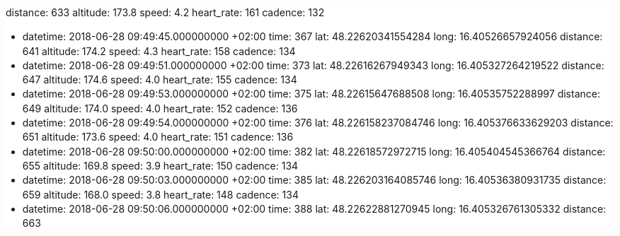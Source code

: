   distance: 633
  altitude: 173.8
  speed: 4.2
  heart_rate: 161
  cadence: 132
- datetime: 2018-06-28 09:49:45.000000000 +02:00
  time: 367
  lat: 48.22620341554284
  long: 16.40526657924056
  distance: 641
  altitude: 174.2
  speed: 4.3
  heart_rate: 158
  cadence: 134
- datetime: 2018-06-28 09:49:51.000000000 +02:00
  time: 373
  lat: 48.22616267949343
  long: 16.405327264219522
  distance: 647
  altitude: 174.6
  speed: 4.0
  heart_rate: 155
  cadence: 134
- datetime: 2018-06-28 09:49:53.000000000 +02:00
  time: 375
  lat: 48.22615647688508
  long: 16.40535752288997
  distance: 649
  altitude: 174.0
  speed: 4.0
  heart_rate: 152
  cadence: 136
- datetime: 2018-06-28 09:49:54.000000000 +02:00
  time: 376
  lat: 48.226158237084746
  long: 16.405376633629203
  distance: 651
  altitude: 173.6
  speed: 4.0
  heart_rate: 151
  cadence: 136
- datetime: 2018-06-28 09:50:00.000000000 +02:00
  time: 382
  lat: 48.22618572972715
  long: 16.405404545366764
  distance: 655
  altitude: 169.8
  speed: 3.9
  heart_rate: 150
  cadence: 134
- datetime: 2018-06-28 09:50:03.000000000 +02:00
  time: 385
  lat: 48.226203164085746
  long: 16.40536380931735
  distance: 659
  altitude: 168.0
  speed: 3.8
  heart_rate: 148
  cadence: 134
- datetime: 2018-06-28 09:50:06.000000000 +02:00
  time: 388
  lat: 48.22622881270945
  long: 16.405326761305332
  distance: 663